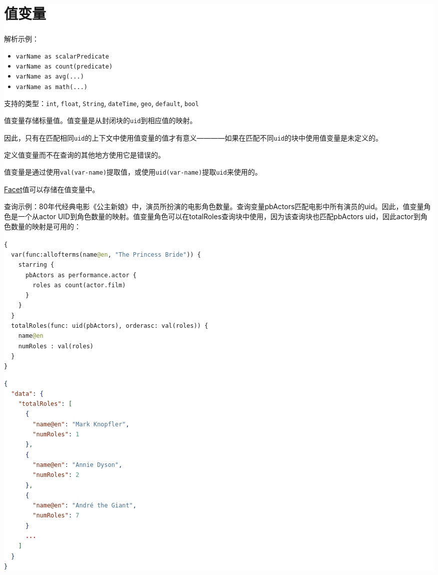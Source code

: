 # 值变量

解析示例：
* `varName as scalarPredicate`
* `varName as count(predicate)`
* `varName as avg(...)`
* `varName as math(...)`

支持的类型：`int`, `float`, `String`, `dateTime`, `geo`, `default`, `bool`

值变量存储标量值。值变量是从封闭块的`uid`到相应值的映射。

因此，只有在匹配相同`uid`的上下文中使用值变量的值才有意义————如果在匹配不同`uid`的块中使用值变量是未定义的。

定义值变量而不在查询的其他地方使用它是错误的。

值变量是通过使用`val(var-name)`提取值，或使用`uid(var-name)`提取`uid`来使用的。

[Facet](https://dgraph.io/docs/query-language/facets/)值可以存储在值变量中。

查询示例：80年代经典电影《公主新娘》中，演员所扮演的电影角色数量。查询变量pbActors匹配电影中所有演员的uid。因此，值变量角色是一个从actor UID到角色数量的映射。值变量角色可以在totalRoles查询块中使用，因为该查询块也匹配pbActors uid，因此actor到角色数量的映射是可用的：

``` graphql
{
  var(func:allofterms(name@en, "The Princess Bride")) {
    starring {
      pbActors as performance.actor {
        roles as count(actor.film)
      }
    }
  }
  totalRoles(func: uid(pbActors), orderasc: val(roles)) {
    name@en
    numRoles : val(roles)
  }
}
```

``` json
{
  "data": {
    "totalRoles": [
      {
        "name@en": "Mark Knopfler",
        "numRoles": 1
      },
      {
        "name@en": "Annie Dyson",
        "numRoles": 2
      },
      {
        "name@en": "André the Giant",
        "numRoles": 7
      }
      ...
    ]
  }
}
```
